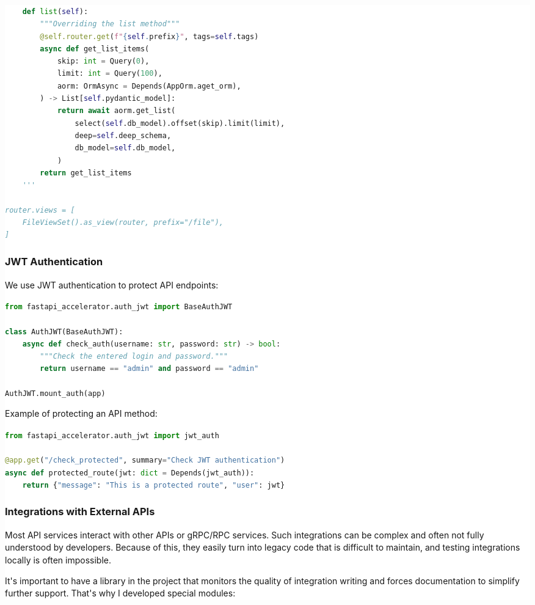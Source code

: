 ```python
    def list(self):
        """Overriding the list method"""
        @self.router.get(f"{self.prefix}", tags=self.tags)
        async def get_list_items(
            skip: int = Query(0),
            limit: int = Query(100),
            aorm: OrmAsync = Depends(AppOrm.aget_orm),
        ) -> List[self.pydantic_model]:
            return await aorm.get_list(
                select(self.db_model).offset(skip).limit(limit),
                deep=self.deep_schema,
                db_model=self.db_model,
            )
        return get_list_items
    '''

router.views = [
    FileViewSet().as_view(router, prefix="/file"),
]
```

### JWT Authentication

We use JWT authentication to protect API endpoints:

```python
from fastapi_accelerator.auth_jwt import BaseAuthJWT

class AuthJWT(BaseAuthJWT):
    async def check_auth(username: str, password: str) -> bool:
        """Check the entered login and password."""
        return username == "admin" and password == "admin"

AuthJWT.mount_auth(app)
```

Example of protecting an API method:

```python
from fastapi_accelerator.auth_jwt import jwt_auth

@app.get("/check_protected", summary="Check JWT authentication")
async def protected_route(jwt: dict = Depends(jwt_auth)):
    return {"message": "This is a protected route", "user": jwt}
```

### Integrations with External APIs

Most API services interact with other APIs or gRPC/RPC services. Such integrations can be complex and often not fully understood by developers. Because of this, they easily turn into legacy code that is difficult to maintain, and testing integrations locally is often impossible.

It's important to have a library in the project that monitors the quality of integration writing and forces documentation to simplify further support. That's why I developed special modules:
